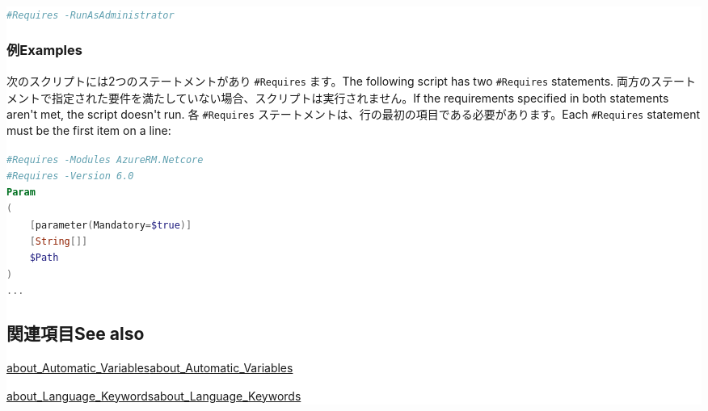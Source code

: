 ```powershell
#Requires -RunAsAdministrator
```

### <a name="examples"></a><span data-ttu-id="4d5e9-177">例</span><span class="sxs-lookup"><span data-stu-id="4d5e9-177">Examples</span></span>

<span data-ttu-id="4d5e9-178">次のスクリプトには2つのステートメントがあり `#Requires` ます。</span><span class="sxs-lookup"><span data-stu-id="4d5e9-178">The following script has two `#Requires` statements.</span></span> <span data-ttu-id="4d5e9-179">両方のステートメントで指定された要件を満たしていない場合、スクリプトは実行されません。</span><span class="sxs-lookup"><span data-stu-id="4d5e9-179">If the requirements specified in both statements aren't met, the script doesn't run.</span></span> <span data-ttu-id="4d5e9-180">各 `#Requires` ステートメントは、行の最初の項目である必要があります。</span><span class="sxs-lookup"><span data-stu-id="4d5e9-180">Each `#Requires` statement must be the first item on a line:</span></span>

```powershell
#Requires -Modules AzureRM.Netcore
#Requires -Version 6.0
Param
(
    [parameter(Mandatory=$true)]
    [String[]]
    $Path
)
...
```

## <a name="see-also"></a><span data-ttu-id="4d5e9-181">関連項目</span><span class="sxs-lookup"><span data-stu-id="4d5e9-181">See also</span></span>

[<span data-ttu-id="4d5e9-182">about_Automatic_Variables</span><span class="sxs-lookup"><span data-stu-id="4d5e9-182">about_Automatic_Variables</span></span>](about_Automatic_Variables.md)

[<span data-ttu-id="4d5e9-183">about_Language_Keywords</span><span class="sxs-lookup"><span data-stu-id="4d5e9-183">about_Language_Keywords</span></span>](about_Language_Keywords.md)

